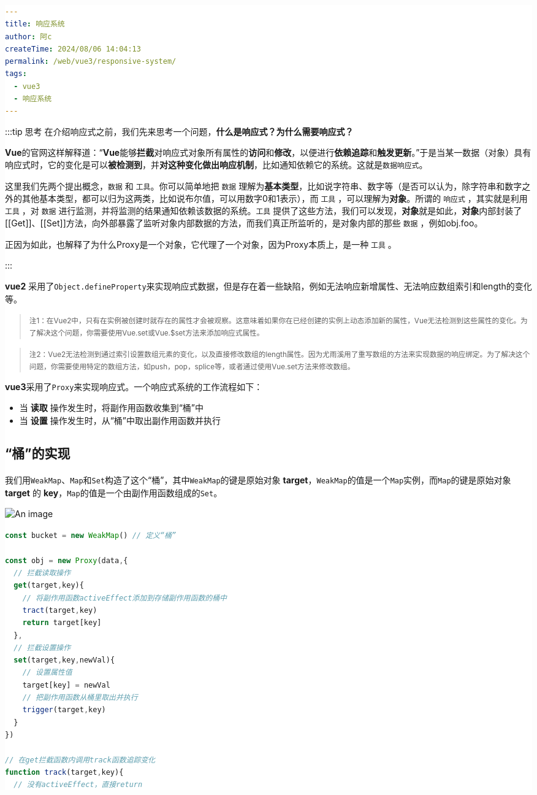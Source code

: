 ```yaml
---
title: 响应系统
author: 阿c
createTime: 2024/08/06 14:04:13
permalink: /web/vue3/responsive-system/
tags:
  - vue3
  - 响应系统
---
```


:::tip 思考
在介绍响应式之前，我们先来思考一个问题，**什么是响应式？为什么需要响应式？**

**Vue**的官网这样解释道：“**Vue**能够**拦截**对响应式对象所有属性的**访问**和**修改**，以便进行**依赖追踪**和**触发更新**。”于是当某一数据（对象）具有响应式时，它的变化是可以**被检测到**，并**对这种变化做出响应机制**，比如通知依赖它的系统。这就是`数据响应式`。

这里我们先两个提出概念，`数据` 和 `工具`。你可以简单地把 `数据` 理解为**基本类型**，比如说字符串、数字等（是否可以认为，除字符串和数字之外的其他基本类型，都可以归为这两类，比如说布尔值，可以用数字0和1表示），而 `工具` ，可以理解为**对象**。所谓的 `响应式` ，其实就是利用 `工具` ，对 `数据` 进行监测，并将监测的结果通知依赖该数据的系统。`工具` 提供了这些方法，我们可以发现，**对象**就是如此，**对象**内部封装了[[Get]]、[[Set]]方法，向外部暴露了监听对象内部数据的方法，而我们真正所监听的，是对象内部的那些 `数据` ，例如obj.foo。

正因为如此，也解释了为什么Proxy是一个对象，它代理了一个对象，因为Proxy本质上，是一种 `工具` 。

:::

**vue2** 采用了`Object.defineProperty`来实现响应式数据，但是存在着一些缺陷，例如无法响应新增属性<Badge text="注1"/>、无法响应数组索引和length的变化<Badge text="注2"/>等。

> <small>注1：在Vue2中，只有在实例被创建时就存在的属性才会被观察。这意味着如果你在已经创建的实例上动态添加新的属性，Vue无法检测到这些属性的变化。为了解决这个问题，你需要使用Vue.set或Vue.$set方法来添加响应式属性。</small>

> <small>注2：Vue2无法检测到通过索引设置数组元素的变化，以及直接修改数组的length属性。因为尤雨溪用了重写数组的方法来实现数据的响应绑定。为了解决这个问题，你需要使用特定的数组方法，如push，pop，splice等，或者通过使用Vue.set方法来修改数组。</small>

**vue3**采用了`Proxy`来实现响应式。一个响应式系统的工作流程如下：
- 当 **读取** 操作发生时，将副作用函数收集到“桶”中
- 当 **设置** 操作发生时，从“桶”中取出副作用函数并执行

## “桶”的实现
我们用`WeakMap`、`Map`和`Set`构造了这个“桶”，其中`WeakMap`的键是原始对象 **target**，`WeakMap`的值是一个`Map`实例，而`Map`的键是原始对象 **target** 的 **key**，`Map`的值是一个由副作用函数组成的`Set`。

![An image](/images/web/vue3-xiangyingshiyuanli1.jpg)

```js
const bucket = new WeakMap() // 定义“桶”

const obj = new Proxy(data,{
  // 拦截读取操作
  get(target,key){
    // 将副作用函数activeEffect添加到存储副作用函数的桶中
    tract(target,key)
    return target[key]
  },
  // 拦截设置操作
  set(target,key,newVal){
    // 设置属性值
    target[key] = newVal
    // 把副作用函数从桶里取出并执行
    trigger(target,key)
  }
})

// 在get拦截函数内调用track函数追踪变化
function track(target,key){
  // 没有activeEffect，直接return
```